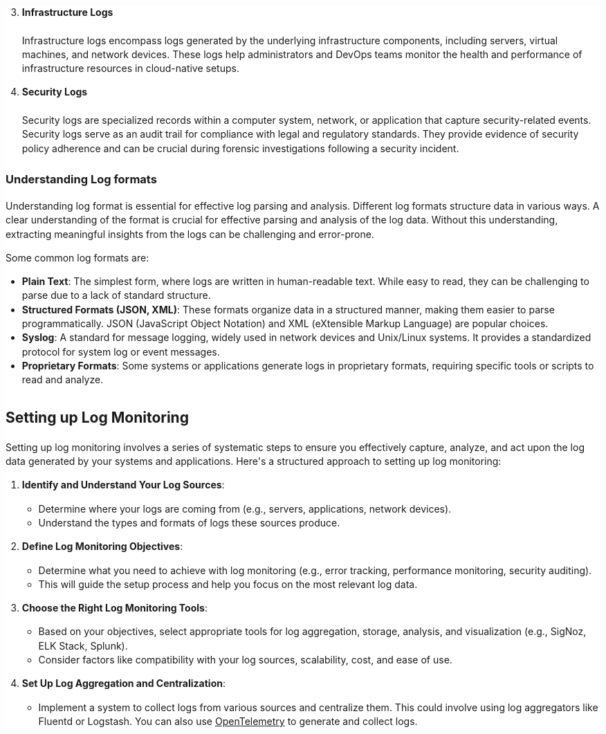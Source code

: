 3. **Infrastructure Logs**<br></br>
   Infrastructure logs encompass logs generated by the underlying infrastructure components, including servers, virtual machines, and network devices. These logs help administrators and DevOps teams monitor the health and performance of infrastructure resources in cloud-native setups.

4. **Security Logs**<br></br>
   Security logs are specialized records within a computer system, network, or application that capture security-related events. Security logs serve as an audit trail for compliance with legal and regulatory standards. They provide evidence of security policy adherence and can be crucial during forensic investigations following a security incident.

### Understanding Log formats

Understanding log format is essential for effective log parsing and analysis. Different log formats structure data in various ways. A clear understanding of the format is crucial for effective parsing and analysis of the log data. Without this understanding, extracting meaningful insights from the logs can be challenging and error-prone.

Some common log formats are:

- **Plain Text**: The simplest form, where logs are written in human-readable text. While easy to read, they can be challenging to parse due to a lack of standard structure.
- **Structured Formats (JSON, XML)**: These formats organize data in a structured manner, making them easier to parse programmatically. JSON (JavaScript Object Notation) and XML (eXtensible Markup Language) are popular choices.
- **Syslog**: A standard for message logging, widely used in network devices and Unix/Linux systems. It provides a standardized protocol for system log or event messages.
- **Proprietary Formats**: Some systems or applications generate logs in proprietary formats, requiring specific tools or scripts to read and analyze.

## Setting up Log Monitoring

Setting up log monitoring involves a series of systematic steps to ensure you effectively capture, analyze, and act upon the log data generated by your systems and applications. Here's a structured approach to setting up log monitoring:

1. **Identify and Understand Your Log Sources**:

   - Determine where your logs are coming from (e.g., servers, applications, network devices).
   - Understand the types and formats of logs these sources produce.

2. **Define Log Monitoring Objectives**:

   - Determine what you need to achieve with log monitoring (e.g., error tracking, performance monitoring, security auditing).
   - This will guide the setup process and help you focus on the most relevant log data.

3. **Choose the Right Log Monitoring Tools**:

   - Based on your objectives, select appropriate tools for log aggregation, storage, analysis, and visualization (e.g., SigNoz, ELK Stack, Splunk).
   - Consider factors like compatibility with your log sources, scalability, cost, and ease of use.

4. **Set Up Log Aggregation and Centralization**:

   - Implement a system to collect logs from various sources and centralize them. This could involve using log aggregators like Fluentd or Logstash. You can also use [OpenTelemetry](https://signoz.io/blog/opentelemetry-logs/) to generate and collect logs.

